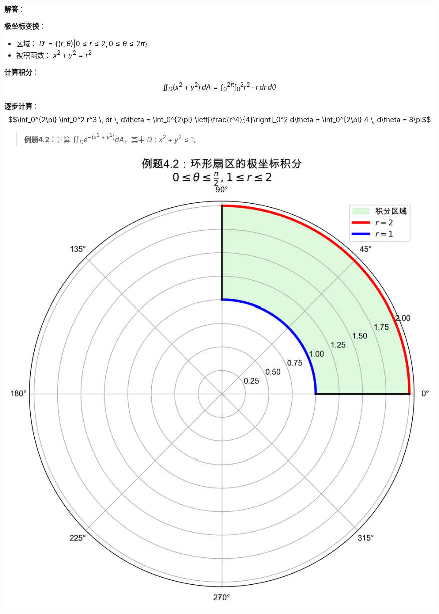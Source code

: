 **解答**：

**极坐标变换**：
- 区域： $D' = \{(r, \theta) | 0 \leq r \leq 2, 0 \leq \theta \leq 2\pi\}$
- 被积函数： $x^2 + y^2 = r^2$

**计算积分**：
$$\iint_D (x^2 + y^2) \, dA = \int_0^{2\pi} \int_0^2 r^2 \cdot r \, dr \, d\theta$$

**逐步计算**：
$$\int_0^{2\pi} \int_0^2 r^3 \, dr \, d\theta = \int_0^{2\pi} \left[\frac{r^4}{4}\right]_0^2 d\theta = \int_0^{2\pi} 4 \, d\theta = 8\pi$$

> **例题4.2**：计算 $\iint_D e^{-(x^2+y^2)} dA$，其中 $D: x^2 + y^2 \leq 1$。

![例题4.2：指数函数的极坐标积分](../Assets/polar_example_4_2.png)
